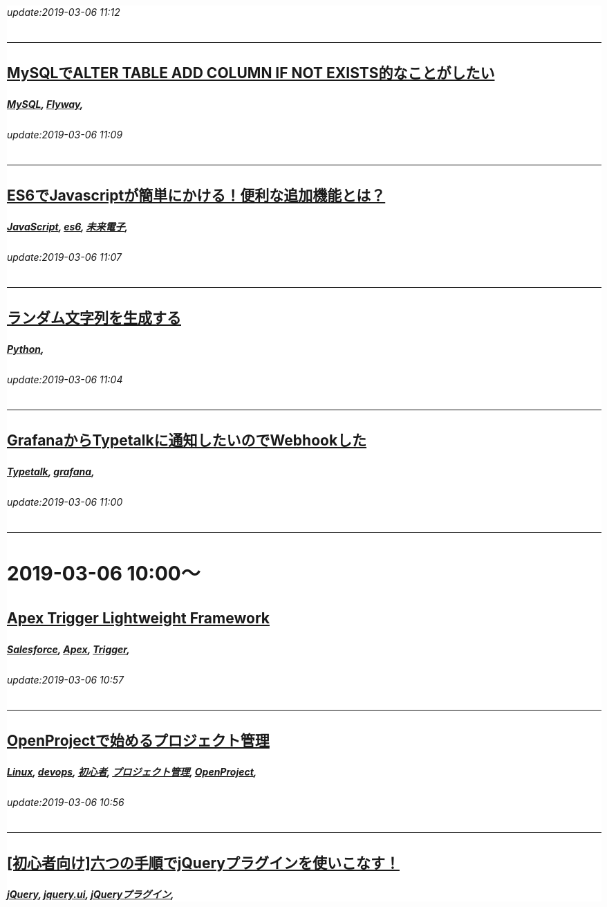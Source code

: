###### update:2019-03-06 11:12
---
## [MySQLでALTER TABLE ADD COLUMN IF NOT EXISTS的なことがしたい](https://qiita.com/jas/items/0ffe72a96c3f8b6cf6dc)
##### [MySQL](https://qiita.com/tags/MySQL), [Flyway](https://qiita.com/tags/Flyway), 
###### update:2019-03-06 11:09
---
## [ES6でJavascriptが簡単にかける！便利な追加機能とは？](https://qiita.com/yukako_nishimura/items/a84ddae9a246f0edd84b)
##### [JavaScript](https://qiita.com/tags/JavaScript), [es6](https://qiita.com/tags/es6), [未来電子](https://qiita.com/tags/未来電子), 
###### update:2019-03-06 11:07
---
## [ランダム文字列を生成する](https://qiita.com/tan826/items/589ca57d3ca95a9ae514)
##### [Python](https://qiita.com/tags/Python), 
###### update:2019-03-06 11:04
---
## [GrafanaからTypetalkに通知したいのでWebhookした](https://qiita.com/ckit_idle/items/01462c3e90884f8b6d1d)
##### [Typetalk](https://qiita.com/tags/Typetalk), [grafana](https://qiita.com/tags/grafana), 
###### update:2019-03-06 11:00
---




# 2019-03-06 10:00～
## [Apex Trigger Lightweight Framework](https://qiita.com/xuwenzhen/items/38b6b642ea64b86e949a)
##### [Salesforce](https://qiita.com/tags/Salesforce), [Apex](https://qiita.com/tags/Apex), [Trigger](https://qiita.com/tags/Trigger), 
###### update:2019-03-06 10:57
---
## [OpenProjectで始めるプロジェクト管理](https://qiita.com/legitwhiz/items/4c59864ab60447dacc45)
##### [Linux](https://qiita.com/tags/Linux), [devops](https://qiita.com/tags/devops), [初心者](https://qiita.com/tags/初心者), [プロジェクト管理](https://qiita.com/tags/プロジェクト管理), [OpenProject](https://qiita.com/tags/OpenProject), 
###### update:2019-03-06 10:56
---
## [[初心者向け]六つの手順でjQueryプラグインを使いこなす！](https://qiita.com/Emily-wata/items/ba17ff718085def2086c)
##### [jQuery](https://qiita.com/tags/jQuery), [jquery.ui](https://qiita.com/tags/jquery.ui), [jQueryプラグイン](https://qiita.com/tags/jQueryプラグイン), 